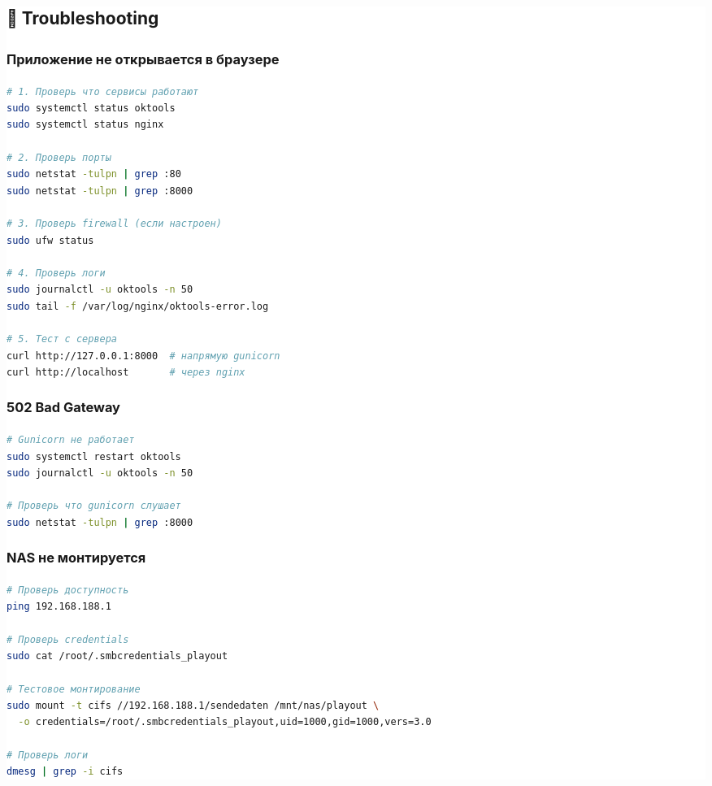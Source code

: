 
## 🐛 Troubleshooting

### Приложение не открывается в браузере

```bash
# 1. Проверь что сервисы работают
sudo systemctl status oktools
sudo systemctl status nginx

# 2. Проверь порты
sudo netstat -tulpn | grep :80
sudo netstat -tulpn | grep :8000

# 3. Проверь firewall (если настроен)
sudo ufw status

# 4. Проверь логи
sudo journalctl -u oktools -n 50
sudo tail -f /var/log/nginx/oktools-error.log

# 5. Тест с сервера
curl http://127.0.0.1:8000  # напрямую gunicorn
curl http://localhost       # через nginx
```

### 502 Bad Gateway

```bash
# Gunicorn не работает
sudo systemctl restart oktools
sudo journalctl -u oktools -n 50

# Проверь что gunicorn слушает
sudo netstat -tulpn | grep :8000
```

### NAS не монтируется

```bash
# Проверь доступность
ping 192.168.188.1

# Проверь credentials
sudo cat /root/.smbcredentials_playout

# Тестовое монтирование
sudo mount -t cifs //192.168.188.1/sendedaten /mnt/nas/playout \
  -o credentials=/root/.smbcredentials_playout,uid=1000,gid=1000,vers=3.0

# Проверь логи
dmesg | grep -i cifs
```
